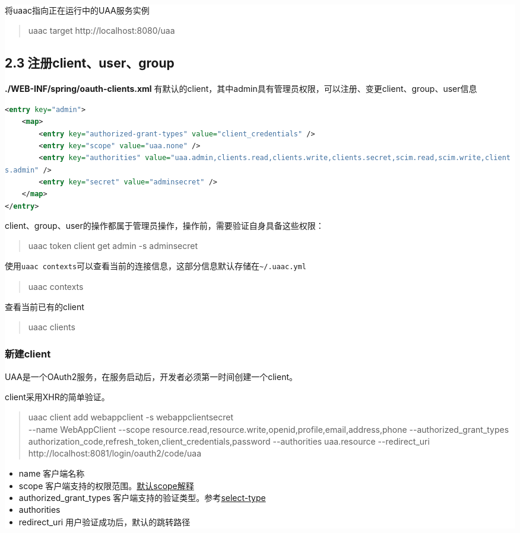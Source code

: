 将uaac指向正在运行中的UAA服务实例

> uaac target http://localhost:8080/uaa



## 2.3 注册client、user、group

**./WEB-INF/spring/oauth-clients.xml** 有默认的client，其中admin具有管理员权限，可以注册、变更client、group、user信息

```xml
<entry key="admin">
    <map>
        <entry key="authorized-grant-types" value="client_credentials" />
        <entry key="scope" value="uaa.none" />
        <entry key="authorities" value="uaa.admin,clients.read,clients.write,clients.secret,scim.read,scim.write,clients.admin" />
        <entry key="secret" value="adminsecret" />
    </map>
</entry>
```

client、group、user的操作都属于管理员操作，操作前，需要验证自身具备这些权限：

> uaac token client get admin -s adminsecret



使用`uaac contexts`可以查看当前的连接信息，这部分信息默认存储在`~/.uaac.yml`

> uaac contexts



查看当前已有的client

> uaac clients



### 新建client

UAA是一个OAuth2服务，在服务启动后，开发者必须第一时间创建一个client。

client采用XHR的简单验证。

> uaac client add webappclient -s webappclientsecret  
> --name WebAppClient 
> --scope resource.read,resource.write,openid,profile,email,address,phone 
> --authorized_grant_types authorization_code,refresh_token,client_credentials,password 
> --authorities uaa.resource 
> --redirect_uri http://localhost:8081/login/oauth2/code/uaa

* name 客户端名称
* scope 客户端支持的权限范围。[默认scope解释](https://docs.cloudfoundry.org/concepts/architecture/uaa.html#uaa-scopes)
* authorized_grant_types 客户端支持的验证类型。参考[select-type](https://docs.cloudfoundry.org/uaa/uaa-concepts.html#select-type)
* authorities
* redirect_uri 用户验证成功后，默认的跳转路径

